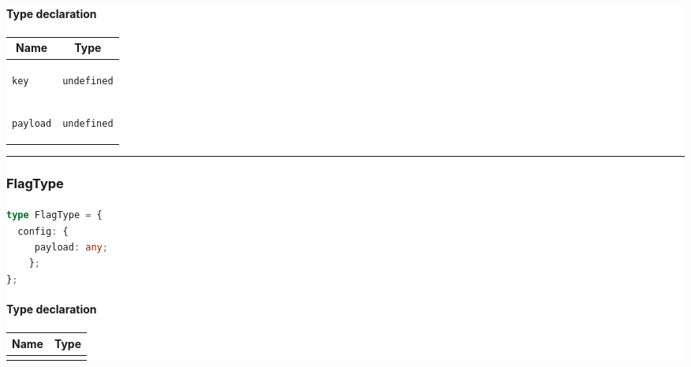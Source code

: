 #### Type declaration

<table>
<thead>
<tr>
<th>Name</th>
<th>Type</th>
</tr>
</thead>
<tbody>
<tr>
<td>

<a id="key-2"></a> `key`

</td>
<td>

`undefined`

</td>
</tr>
<tr>
<td>

<a id="payload"></a> `payload`

</td>
<td>

`undefined`

</td>
</tr>
</tbody>
</table>

***

### FlagType

```ts
type FlagType = {
  config: {
     payload: any;
    };
};
```

#### Type declaration

<table>
<thead>
<tr>
<th>Name</th>
<th>Type</th>
</tr>
</thead>
<tbody>
<tr>
<td>
